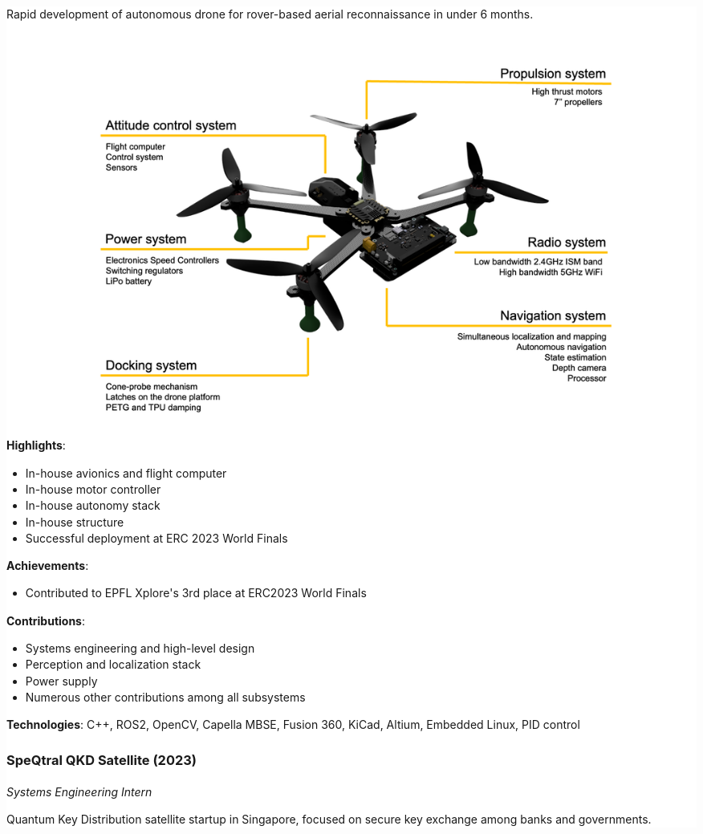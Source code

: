Rapid development of autonomous drone for rover-based aerial reconnaissance in under 6 months.

![Autonomous Drone](/assets/images/drone.png)

**Highlights**:
- In-house avionics and flight computer
- In-house motor controller
- In-house autonomy stack
- In-house structure
- Successful deployment at ERC 2023 World Finals

**Achievements**:
- Contributed to EPFL Xplore's 3rd place at ERC2023 World Finals

**Contributions**:
- Systems engineering and high-level design
- Perception and localization stack
- Power supply
- Numerous other contributions among all subsystems

**Technologies**: C++, ROS2, OpenCV, Capella MBSE, Fusion 360, KiCad, Altium, Embedded Linux, PID control

### SpeQtral QKD Satellite (2023)
*Systems Engineering Intern*

Quantum Key Distribution satellite startup in Singapore, focused on secure key exchange among banks and governments.

